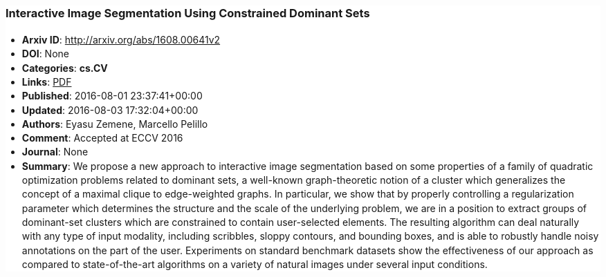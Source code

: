 

### Interactive Image Segmentation Using Constrained Dominant Sets
- **Arxiv ID**: http://arxiv.org/abs/1608.00641v2
- **DOI**: None
- **Categories**: **cs.CV**
- **Links**: [PDF](http://arxiv.org/pdf/1608.00641v2)
- **Published**: 2016-08-01 23:37:41+00:00
- **Updated**: 2016-08-03 17:32:04+00:00
- **Authors**: Eyasu Zemene, Marcello Pelillo
- **Comment**: Accepted at ECCV 2016
- **Journal**: None
- **Summary**: We propose a new approach to interactive image segmentation based on some properties of a family of quadratic optimization problems related to dominant sets, a well-known graph-theoretic notion of a cluster which generalizes the concept of a maximal clique to edge-weighted graphs. In particular, we show that by properly controlling a regularization parameter which determines the structure and the scale of the underlying problem, we are in a position to extract groups of dominant-set clusters which are constrained to contain user-selected elements. The resulting algorithm can deal naturally with any type of input modality, including scribbles, sloppy contours, and bounding boxes, and is able to robustly handle noisy annotations on the part of the user. Experiments on standard benchmark datasets show the effectiveness of our approach as compared to state-of-the-art algorithms on a variety of natural images under several input conditions.



